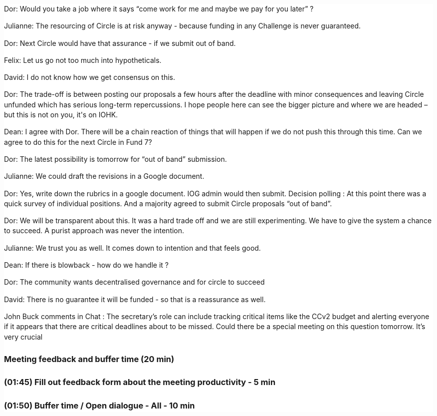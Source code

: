 Dor: Would you take a job where it says “come work for me and maybe we pay for you later” ?

Julianne: The resourcing of Circle is at risk anyway - because funding in any Challenge is never guaranteed.

Dor: Next Circle would have that assurance - if we submit out of band.

Felix: Let us go not too much into hypotheticals.

David: I do not know how we get consensus on this.

Dor: The trade-off is between posting our proposals a few hours after the deadline with minor consequences and leaving Circle unfunded which has serious long-term repercussions. I hope people here can see the bigger picture and where we are headed – but this is not on you, it's on IOHK.

Dean: I agree with Dor. There will be a chain reaction of things that will happen if we do not push this through this time. Can we agree to do this for the next Circle in Fund 7?

Dor: The latest possibility is tomorrow for “out of band” submission.

Julianne: We could draft the revisions in a Google document. 

Dor: Yes, write down the rubrics in a google document. IOG admin would then submit. 
Decision polling :
At this point there was a quick survey of individual positions. And a majority agreed to submit Circle proposals “out of band”.

Dor: We will be transparent about this. It was a hard trade off and we are still experimenting. We have to give the system a chance to succeed. A purist approach was never the intention.

Julianne: We trust you as well. It comes down to intention and that feels good.

Dean: If there is blowback - how do we handle it ? 

Dor: The community wants decentralised governance and for circle to succeed 

David: There is no guarantee it will be funded - so that is a reassurance as well.

John Buck comments in Chat :
The secretary’s role can include tracking critical items like the CCv2 budget and alerting everyone if it appears that there are critical deadlines about to be missed.
Could there be a special meeting on this question tomorrow. It’s very crucial
### Meeting feedback and buffer time (20 min)
### (01:45) Fill out feedback form about the meeting productivity - 5 min
### (01:50) Buffer time / Open dialogue - All - 10 min






